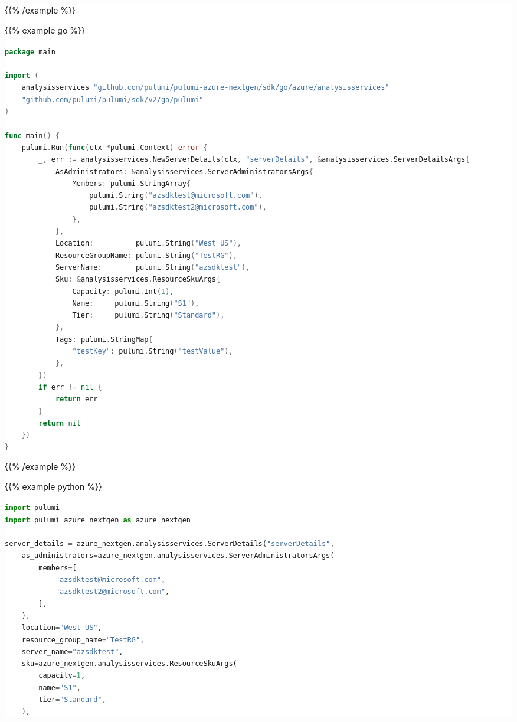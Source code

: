 {{% /example %}}

{{% example go %}}

```go
package main

import (
	analysisservices "github.com/pulumi/pulumi-azure-nextgen/sdk/go/azure/analysisservices"
	"github.com/pulumi/pulumi/sdk/v2/go/pulumi"
)

func main() {
	pulumi.Run(func(ctx *pulumi.Context) error {
		_, err := analysisservices.NewServerDetails(ctx, "serverDetails", &analysisservices.ServerDetailsArgs{
			AsAdministrators: &analysisservices.ServerAdministratorsArgs{
				Members: pulumi.StringArray{
					pulumi.String("azsdktest@microsoft.com"),
					pulumi.String("azsdktest2@microsoft.com"),
				},
			},
			Location:          pulumi.String("West US"),
			ResourceGroupName: pulumi.String("TestRG"),
			ServerName:        pulumi.String("azsdktest"),
			Sku: &analysisservices.ResourceSkuArgs{
				Capacity: pulumi.Int(1),
				Name:     pulumi.String("S1"),
				Tier:     pulumi.String("Standard"),
			},
			Tags: pulumi.StringMap{
				"testKey": pulumi.String("testValue"),
			},
		})
		if err != nil {
			return err
		}
		return nil
	})
}

```

{{% /example %}}

{{% example python %}}

```python
import pulumi
import pulumi_azure_nextgen as azure_nextgen

server_details = azure_nextgen.analysisservices.ServerDetails("serverDetails",
    as_administrators=azure_nextgen.analysisservices.ServerAdministratorsArgs(
        members=[
            "azsdktest@microsoft.com",
            "azsdktest2@microsoft.com",
        ],
    ),
    location="West US",
    resource_group_name="TestRG",
    server_name="azsdktest",
    sku=azure_nextgen.analysisservices.ResourceSkuArgs(
        capacity=1,
        name="S1",
        tier="Standard",
    ),
```